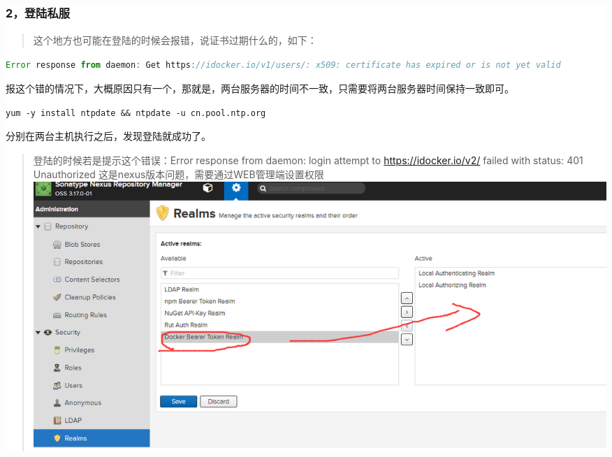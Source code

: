 ### 2，登陆私服

> 这个地方也可能在登陆的时候会报错，说证书过期什么的，如下：

```javascript
Error response from daemon: Get https://idocker.io/v1/users/: x509: certificate has expired or is not yet valid
```

报这个错的情况下，大概原因只有一个，那就是，两台服务器的时间不一致，只需要将两台服务器时间保持一致即可。

```mipsasm
yum -y install ntpdate && ntpdate -u cn.pool.ntp.org
```

分别在两台主机执行之后，发现登陆就成功了。

> 登陆的时候若是提示这个错误：Error response from daemon: login attempt to https://idocker.io/v2/ failed with status: 401 Unauthorized
> 这是nexus版本问题，需要通过WEB管理端设置权限
> ![img](.img_docker/794174-20200617174838852-1849728254-20220328124636738.png)